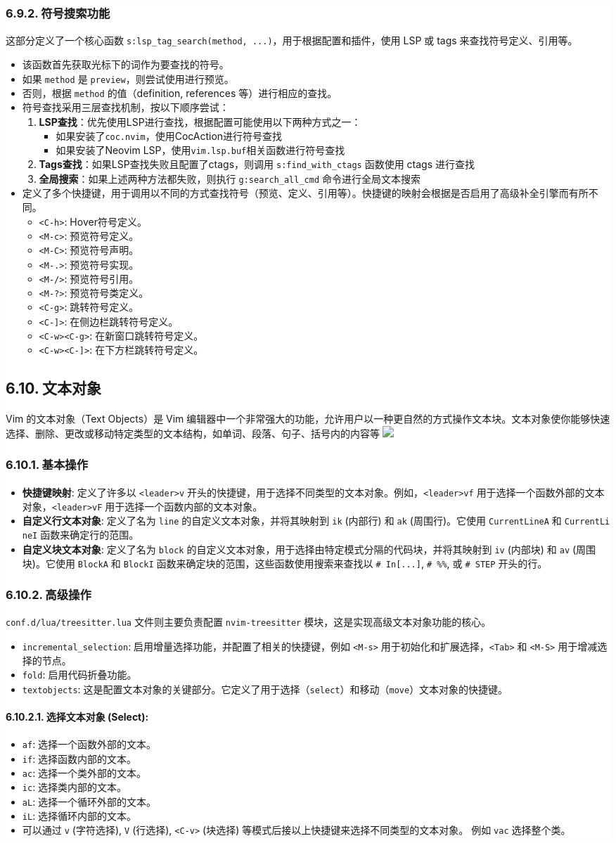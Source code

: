 ### 6.9.2. 符号搜索功能

这部分定义了一个核心函数 `s:lsp_tag_search(method, ...)`，用于根据配置和插件，使用 LSP 或 tags 来查找符号定义、引用等。

- 该函数首先获取光标下的词作为要查找的符号。
- 如果 `method` 是 `preview`，则尝试使用进行预览。
- 否则，根据 `method` 的值（definition, references 等）进行相应的查找。
- 符号查找采用三层查找机制，按以下顺序尝试：
  1. **LSP查找**：优先使用LSP进行查找，根据配置可能使用以下两种方式之一：
     - 如果安装了`coc.nvim`，使用CocAction进行符号查找
     - 如果安装了Neovim LSP，使用`vim.lsp.buf`相关函数进行符号查找
  2. **Tags查找**：如果LSP查找失败且配置了ctags，则调用 `s:find_with_ctags` 函数使用 ctags 进行查找
  3. **全局搜索**：如果上述两种方法都失败，则执行 `g:search_all_cmd` 命令进行全局文本搜索
- 定义了多个快捷键，用于调用以不同的方式查找符号（预览、定义、引用等）。快捷键的映射会根据是否启用了高级补全引擎而有所不同。
  - `<C-h>`: Hover符号定义。
  - `<M-c>`: 预览符号定义。
  - `<M-C>`: 预览符号声明。
  - `<M-.>`: 预览符号实现。
  - `<M-/>`: 预览符号引用。
  - `<M-?>`: 预览符号类定义。
  - `<C-g>`: 跳转符号定义。
  - `<C-]>`: 在侧边栏跳转符号定义。
  - `<C-w><C-g>`: 在新窗口跳转符号定义。
  - `<C-w><C-]>`: 在下方栏跳转符号定义。

## 6.10. 文本对象

Vim 的文本对象（Text Objects）是 Vim 编辑器中一个非常强大的功能，允许用户以一种更自然的方式操作文本块。文本对象使你能够快速选择、删除、更改或移动特定类型的文本结构，如单词、段落、句子、括号内的内容等
![](assets/image-8.png)

### 6.10.1. 基本操作

- **快捷键映射**:  定义了许多以 `<leader>v` 开头的快捷键，用于选择不同类型的文本对象。例如，`<leader>vf` 用于选择一个函数外部的文本对象，`<leader>vF` 用于选择一个函数内部的文本对象。
- **自定义行文本对象**:  定义了名为 `line` 的自定义文本对象，并将其映射到 `ik` (内部行) 和 `ak` (周围行)。它使用 `CurrentLineA` 和 `CurrentLineI` 函数来确定行的范围。
- **自定义块文本对象**: 定义了名为 `block` 的自定义文本对象，用于选择由特定模式分隔的代码块，并将其映射到 `iv` (内部块) 和 `av` (周围块)。它使用 `BlockA` 和 `BlockI` 函数来确定块的范围，这些函数使用搜索来查找以 `# In[...]`, `# %%`, 或 `# STEP` 开头的行。

### 6.10.2. 高级操作

`conf.d/lua/treesitter.lua` 文件则主要负责配置 `nvim-treesitter` 模块，这是实现高级文本对象功能的核心。

- `incremental_selection`: 启用增量选择功能，并配置了相关的快捷键，例如 `<M-s>` 用于初始化和扩展选择，`<Tab>` 和 `<M-S>` 用于增减选择的节点。
- `fold`: 启用代码折叠功能。
- `textobjects`: 这是配置文本对象的关键部分。它定义了用于选择（`select`）和移动（`move`）文本对象的快捷键。

#### 6.10.2.1. 选择文本对象 (Select):

- `af`: 选择一个函数外部的文本。
- `if`: 选择函数内部的文本。
- `ac`: 选择一个类外部的文本。
- `ic`: 选择类内部的文本。
- `aL`: 选择一个循环外部的文本。
- `iL`: 选择循环内部的文本。
- 可以通过 `v` (字符选择), `V` (行选择), `<C-v>` (块选择) 等模式后接以上快捷键来选择不同类型的文本对象。 例如 `vac` 选择整个类。

